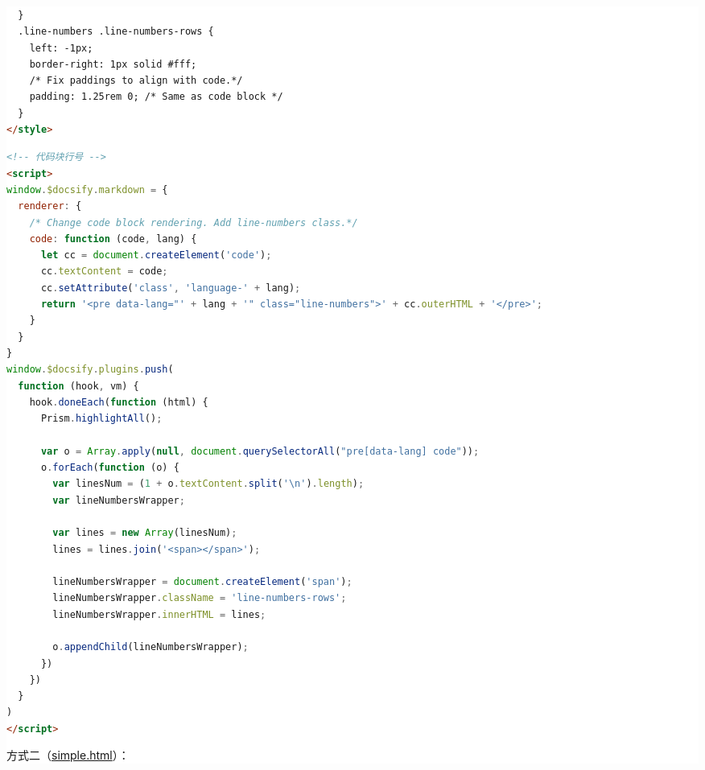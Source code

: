 ```html
  }
  .line-numbers .line-numbers-rows {
    left: -1px;
    border-right: 1px solid #fff;
    /* Fix paddings to align with code.*/
    padding: 1.25rem 0; /* Same as code block */
  }
</style>

```

```html
<!-- 代码块行号 -->
<script>
window.$docsify.markdown = {
  renderer: {
    /* Change code block rendering. Add line-numbers class.*/
    code: function (code, lang) {
      let cc = document.createElement('code');
      cc.textContent = code;
      cc.setAttribute('class', 'language-' + lang);
      return '<pre data-lang="' + lang + '" class="line-numbers">' + cc.outerHTML + '</pre>';
    }
  }
}
window.$docsify.plugins.push(
  function (hook, vm) {
    hook.doneEach(function (html) {
      Prism.highlightAll();

      var o = Array.apply(null, document.querySelectorAll("pre[data-lang] code"));
      o.forEach(function (o) {
        var linesNum = (1 + o.textContent.split('\n').length);
        var lineNumbersWrapper;

        var lines = new Array(linesNum);
        lines = lines.join('<span></span>');

        lineNumbersWrapper = document.createElement('span');
        lineNumbersWrapper.className = 'line-numbers-rows';
        lineNumbersWrapper.innerHTML = lines;

        o.appendChild(lineNumbersWrapper);
      })
    })
  }
)
</script>
```

方式二（<a href="simple.html" target="_blank">simple.html</a>）：
